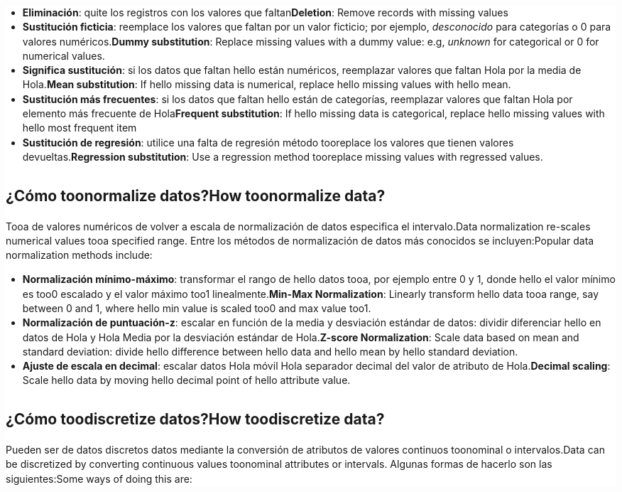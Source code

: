 * <span data-ttu-id="fdef5-148">**Eliminación**: quite los registros con los valores que faltan</span><span class="sxs-lookup"><span data-stu-id="fdef5-148">**Deletion**: Remove records with missing values</span></span>
* <span data-ttu-id="fdef5-149">**Sustitución ficticia**: reemplace los valores que faltan por un valor ficticio; por ejemplo, *desconocido* para categorías o 0 para valores numéricos.</span><span class="sxs-lookup"><span data-stu-id="fdef5-149">**Dummy substitution**: Replace missing values with a dummy value: e.g, *unknown* for categorical or 0 for numerical values.</span></span>
* <span data-ttu-id="fdef5-150">**Significa sustitución**: si los datos que faltan hello están numéricos, reemplazar valores que faltan Hola por la media de Hola.</span><span class="sxs-lookup"><span data-stu-id="fdef5-150">**Mean substitution**: If hello missing data is numerical, replace hello missing values with hello mean.</span></span>
* <span data-ttu-id="fdef5-151">**Sustitución más frecuentes**: si los datos que faltan hello están de categorías, reemplazar valores que faltan Hola por elemento más frecuente de Hola</span><span class="sxs-lookup"><span data-stu-id="fdef5-151">**Frequent substitution**: If hello missing data is categorical, replace hello missing values with hello most frequent item</span></span>
* <span data-ttu-id="fdef5-152">**Sustitución de regresión**: utilice una falta de regresión método tooreplace los valores que tienen valores devueltas.</span><span class="sxs-lookup"><span data-stu-id="fdef5-152">**Regression substitution**: Use a regression method tooreplace missing values with regressed values.</span></span>  

## <a name="how-toonormalize-data"></a><span data-ttu-id="fdef5-153">¿Cómo toonormalize datos?</span><span class="sxs-lookup"><span data-stu-id="fdef5-153">How toonormalize data?</span></span>
<span data-ttu-id="fdef5-154">Tooa de valores numéricos de volver a escala de normalización de datos especifica el intervalo.</span><span class="sxs-lookup"><span data-stu-id="fdef5-154">Data normalization re-scales numerical values tooa specified range.</span></span> <span data-ttu-id="fdef5-155">Entre los métodos de normalización de datos más conocidos se incluyen:</span><span class="sxs-lookup"><span data-stu-id="fdef5-155">Popular data normalization methods include:</span></span>

* <span data-ttu-id="fdef5-156">**Normalización mínimo-máximo**: transformar el rango de hello datos tooa, por ejemplo entre 0 y 1, donde hello el valor mínimo es too0 escalado y el valor máximo too1 linealmente.</span><span class="sxs-lookup"><span data-stu-id="fdef5-156">**Min-Max Normalization**: Linearly transform hello data tooa range, say between 0 and 1, where hello min value is scaled too0 and max value too1.</span></span>
* <span data-ttu-id="fdef5-157">**Normalización de puntuación-z**: escalar en función de la media y desviación estándar de datos: dividir diferenciar hello en datos de Hola y Hola Media por la desviación estándar de Hola.</span><span class="sxs-lookup"><span data-stu-id="fdef5-157">**Z-score Normalization**: Scale data based on mean and standard deviation: divide hello difference between hello data and hello mean by hello standard deviation.</span></span>
* <span data-ttu-id="fdef5-158">**Ajuste de escala en decimal**: escalar datos Hola móvil Hola separador decimal del valor de atributo de Hola.</span><span class="sxs-lookup"><span data-stu-id="fdef5-158">**Decimal scaling**: Scale hello data by moving hello decimal point of hello attribute value.</span></span>  

## <a name="how-toodiscretize-data"></a><span data-ttu-id="fdef5-159">¿Cómo toodiscretize datos?</span><span class="sxs-lookup"><span data-stu-id="fdef5-159">How toodiscretize data?</span></span>
<span data-ttu-id="fdef5-160">Pueden ser de datos discretos datos mediante la conversión de atributos de valores continuos toonominal o intervalos.</span><span class="sxs-lookup"><span data-stu-id="fdef5-160">Data can be discretized by converting continuous values toonominal attributes or intervals.</span></span> <span data-ttu-id="fdef5-161">Algunas formas de hacerlo son las siguientes:</span><span class="sxs-lookup"><span data-stu-id="fdef5-161">Some ways of doing this are:</span></span>
